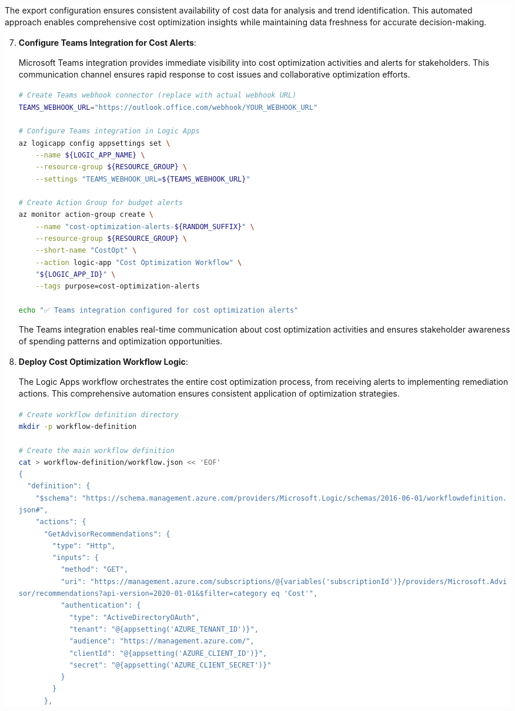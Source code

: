    The export configuration ensures consistent availability of cost data for analysis and trend identification. This automated approach enables comprehensive cost optimization insights while maintaining data freshness for accurate decision-making.

7. **Configure Teams Integration for Cost Alerts**:

   Microsoft Teams integration provides immediate visibility into cost optimization activities and alerts for stakeholders. This communication channel ensures rapid response to cost issues and collaborative optimization efforts.

   ```bash
   # Create Teams webhook connector (replace with actual webhook URL)
   TEAMS_WEBHOOK_URL="https://outlook.office.com/webhook/YOUR_WEBHOOK_URL"

   # Configure Teams integration in Logic Apps
   az logicapp config appsettings set \
       --name ${LOGIC_APP_NAME} \
       --resource-group ${RESOURCE_GROUP} \
       --settings "TEAMS_WEBHOOK_URL=${TEAMS_WEBHOOK_URL}"

   # Create Action Group for budget alerts
   az monitor action-group create \
       --name "cost-optimization-alerts-${RANDOM_SUFFIX}" \
       --resource-group ${RESOURCE_GROUP} \
       --short-name "CostOpt" \
       --action logic-app "Cost Optimization Workflow" \
       "${LOGIC_APP_ID}" \
       --tags purpose=cost-optimization-alerts

   echo "✅ Teams integration configured for cost optimization alerts"
   ```

   The Teams integration enables real-time communication about cost optimization activities and ensures stakeholder awareness of spending patterns and optimization opportunities.

8. **Deploy Cost Optimization Workflow Logic**:

   The Logic Apps workflow orchestrates the entire cost optimization process, from receiving alerts to implementing remediation actions. This comprehensive automation ensures consistent application of optimization strategies.

   ```bash
   # Create workflow definition directory
   mkdir -p workflow-definition

   # Create the main workflow definition
   cat > workflow-definition/workflow.json << 'EOF'
   {
     "definition": {
       "$schema": "https://schema.management.azure.com/providers/Microsoft.Logic/schemas/2016-06-01/workflowdefinition.json#",
       "actions": {
         "GetAdvisorRecommendations": {
           "type": "Http",
           "inputs": {
             "method": "GET",
             "uri": "https://management.azure.com/subscriptions/@{variables('subscriptionId')}/providers/Microsoft.Advisor/recommendations?api-version=2020-01-01&$filter=category eq 'Cost'",
             "authentication": {
               "type": "ActiveDirectoryOAuth",
               "tenant": "@{appsetting('AZURE_TENANT_ID')}",
               "audience": "https://management.azure.com/",
               "clientId": "@{appsetting('AZURE_CLIENT_ID')}",
               "secret": "@{appsetting('AZURE_CLIENT_SECRET')}"
             }
           }
         },
   ```